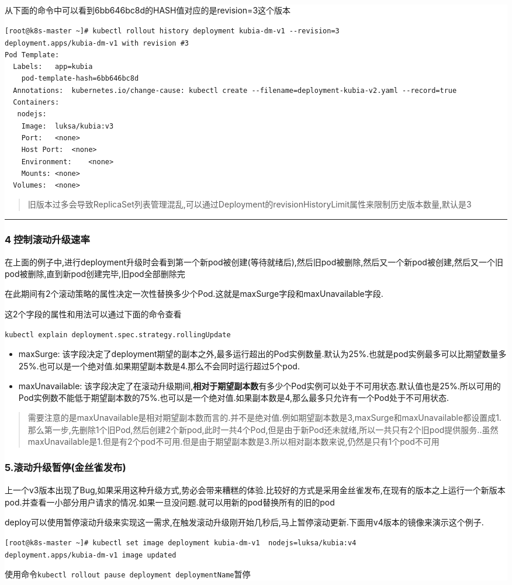 从下面的命令中可以看到6bb646bc8d的HASH值对应的是revision=3这个版本

```
[root@k8s-master ~]# kubectl rollout history deployment kubia-dm-v1 --revision=3
deployment.apps/kubia-dm-v1 with revision #3
Pod Template:
  Labels:	app=kubia
	pod-template-hash=6bb646bc8d
  Annotations:	kubernetes.io/change-cause: kubectl create --filename=deployment-kubia-v2.yaml --record=true
  Containers:
   nodejs:
    Image:	luksa/kubia:v3
    Port:	<none>
    Host Port:	<none>
    Environment:	<none>
    Mounts:	<none>
  Volumes:	<none>
```

 > 旧版本过多会导致ReplicaSet列表管理混乱,可以通过Deployment的revisionHistoryLimit属性来限制历史版本数量,默认是3

---

### 4 控制滚动升级速率

在上面的例子中,进行deployment升级时会看到第一个新pod被创建(等待就绪后),然后旧pod被删除,然后又一个新pod被创建,然后又一个旧pod被删除,直到新pod创建完毕,旧pod全部删除完

在此期间有2个滚动策略的属性决定一次性替换多少个Pod.这就是maxSurge字段和maxUnavailable字段.

这2个字段的属性和用法可以通过下面的命令查看

```
kubectl explain deployment.spec.strategy.rollingUpdate
```
* maxSurge: 该字段决定了deployment期望的副本之外,最多运行超出的Pod实例数量.默认为25%.也就是pod实例最多可以比期望数量多25%.也可以是一个绝对值.如果期望副本数是4.那么不会同时运行超过5个pod.

* maxUnavailable: 该字段决定了在滚动升级期间,**相对于期望副本数**有多少个Pod实例可以处于不可用状态.默认值也是25%.所以可用的Pod实例数不能低于期望副本数的75%.也可以是一个绝对值.如果副本数是4,那么最多只允许有一个Pod处于不可用状态.

> 需要注意的是maxUnavailable是相对期望副本数而言的.并不是绝对值.例如期望副本数是3,maxSurge和maxUnavailable都设置成1.那么第一步,先删除1个旧Pod,然后创建2个新pod,此时一共4个Pod,但是由于新Pod还未就绪,所以一共只有2个旧pod提供服务..虽然maxUnavailable是1.但是有2个pod不可用.但是由于期望副本数是3.所以相对副本数来说,仍然是只有1个pod不可用


### 5.滚动升级暂停(金丝雀发布)

上一个v3版本出现了Bug,如果采用这种升级方式,势必会带来糟糕的体验.比较好的方式是采用金丝雀发布,在现有的版本之上运行一个新版本pod.并查看一小部分用户请求的情况.如果一旦没问题.就可以用新的pod替换所有的旧的pod

deploy可以使用暂停滚动升级来实现这一需求,在触发滚动升级刚开始几秒后,马上暂停滚动更新.下面用v4版本的镜像来演示这个例子.


```
[root@k8s-master ~]# kubectl set image deployment kubia-dm-v1  nodejs=luksa/kubia:v4
deployment.apps/kubia-dm-v1 image updated
```
使用命令`kubectl rollout pause deployment deploymentName`暂停

